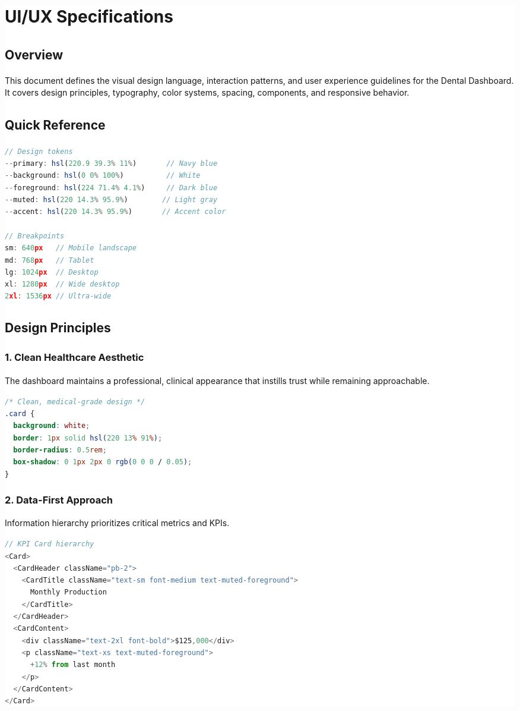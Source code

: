 # UI/UX Specifications

## Overview

This document defines the visual design language, interaction patterns, and user experience guidelines for the Dental Dashboard. It covers design principles, typography, color systems, spacing, components, and responsive behavior.

## Quick Reference

```typescript
// Design tokens
--primary: hsl(220.9 39.3% 11%)       // Navy blue
--background: hsl(0 0% 100%)          // White
--foreground: hsl(224 71.4% 4.1%)     // Dark blue
--muted: hsl(220 14.3% 95.9%)        // Light gray
--accent: hsl(220 14.3% 95.9%)       // Accent color

// Breakpoints
sm: 640px   // Mobile landscape
md: 768px   // Tablet
lg: 1024px  // Desktop
xl: 1280px  // Wide desktop
2xl: 1536px // Ultra-wide
```

## Design Principles

### 1. Clean Healthcare Aesthetic

The dashboard maintains a professional, clinical appearance that instills trust while remaining approachable.

```css
/* Clean, medical-grade design */
.card {
  background: white;
  border: 1px solid hsl(220 13% 91%);
  border-radius: 0.5rem;
  box-shadow: 0 1px 2px 0 rgb(0 0 0 / 0.05);
}
```

### 2. Data-First Approach

Information hierarchy prioritizes critical metrics and KPIs.

```typescript
// KPI Card hierarchy
<Card>
  <CardHeader className="pb-2">
    <CardTitle className="text-sm font-medium text-muted-foreground">
      Monthly Production
    </CardTitle>
  </CardHeader>
  <CardContent>
    <div className="text-2xl font-bold">$125,000</div>
    <p className="text-xs text-muted-foreground">
      +12% from last month
    </p>
  </CardContent>
</Card>
```
